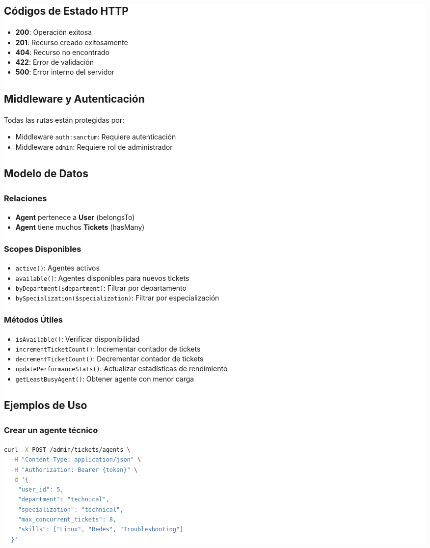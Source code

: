 ## Códigos de Estado HTTP

- **200**: Operación exitosa
- **201**: Recurso creado exitosamente
- **404**: Recurso no encontrado
- **422**: Error de validación
- **500**: Error interno del servidor

## Middleware y Autenticación

Todas las rutas están protegidas por:
- Middleware `auth:sanctum`: Requiere autenticación
- Middleware `admin`: Requiere rol de administrador

## Modelo de Datos

### Relaciones
- **Agent** pertenece a **User** (belongsTo)
- **Agent** tiene muchos **Tickets** (hasMany)

### Scopes Disponibles
- `active()`: Agentes activos
- `available()`: Agentes disponibles para nuevos tickets
- `byDepartment($department)`: Filtrar por departamento
- `bySpecialization($specialization)`: Filtrar por especialización

### Métodos Útiles
- `isAvailable()`: Verificar disponibilidad
- `incrementTicketCount()`: Incrementar contador de tickets
- `decrementTicketCount()`: Decrementar contador de tickets
- `updatePerformanceStats()`: Actualizar estadísticas de rendimiento
- `getLeastBusyAgent()`: Obtener agente con menor carga

## Ejemplos de Uso

### Crear un agente técnico
```bash
curl -X POST /admin/tickets/agents \
  -H "Content-Type: application/json" \
  -H "Authorization: Bearer {token}" \
  -d '{
    "user_id": 5,
    "department": "technical",
    "specialization": "technical",
    "max_concurrent_tickets": 8,
    "skills": ["Linux", "Redes", "Troubleshooting"]
  }'
```
